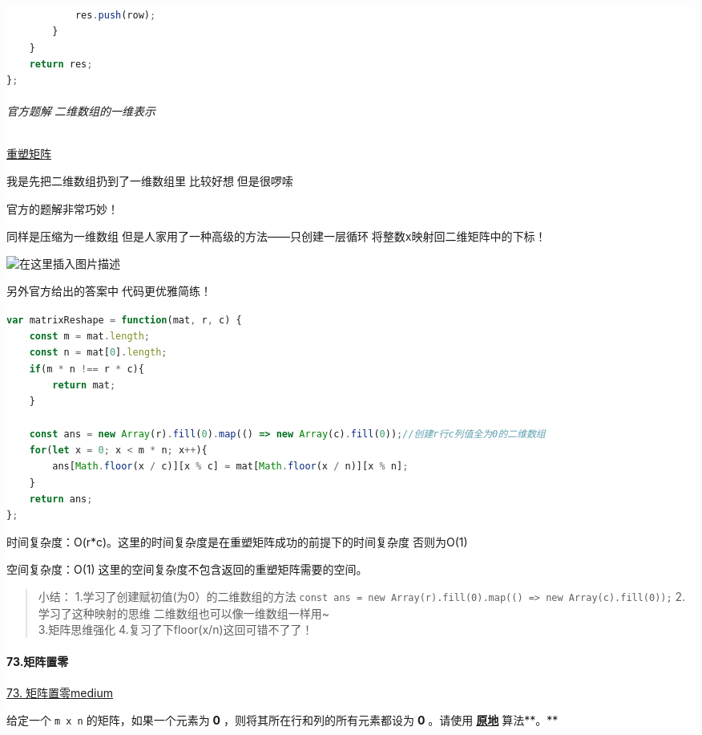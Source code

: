```js
            res.push(row);
        }
    }
    return res;
};
```

###### 官方题解 二维数组的一维表示

[重塑矩阵](https://leetcode-cn.com/problems/reshape-the-matrix/solution/zhong-su-ju-zhen-by-leetcode-solution-gt0g/)

我是先把二维数组扔到了一维数组里 比较好想 但是很啰嗦

官方的题解非常巧妙！

同样是压缩为一维数组 但是人家用了一种高级的方法——只创建一层循环 将整数x映射回二维矩阵中的下标！

![在这里插入图片描述](https://img-blog.csdnimg.cn/55c85f4ce8764d13a168cbcdac9a7564.png)

另外官方给出的答案中 代码更优雅简练！

```js
var matrixReshape = function(mat, r, c) {
    const m = mat.length;
    const n = mat[0].length;
    if(m * n !== r * c){
        return mat;
    }

    const ans = new Array(r).fill(0).map(() => new Array(c).fill(0));//创建r行c列值全为0的二维数组 
    for(let x = 0; x < m * n; x++){
        ans[Math.floor(x / c)][x % c] = mat[Math.floor(x / n)][x % n];
    }
    return ans;
};
```

时间复杂度：O(r*c)。这里的时间复杂度是在重塑矩阵成功的前提下的时间复杂度 否则为O(1)

空间复杂度：O(1) 这里的空间复杂度不包含返回的重塑矩阵需要的空间。

> 小结：
> 1.学习了创建赋初值(为0）的二维数组的方法 `const ans = new Array(r).fill(0).map(() => new Array(c).fill(0));`
> 2.学习了这种映射的思维 二维数组也可以像一维数组一样用~  
> 3.矩阵思维强化 
> 4.复习了下floor(x/n)这回可错不了了！





#### 73.矩阵置零

[73. 矩阵置零medium](https://leetcode-cn.com/problems/set-matrix-zeroes/)

给定一个 `m x n` 的矩阵，如果一个元素为 **0** ，则将其所在行和列的所有元素都设为 **0** 。请使用 **[原地](http://baike.baidu.com/item/原地算法)** 算法**。**
